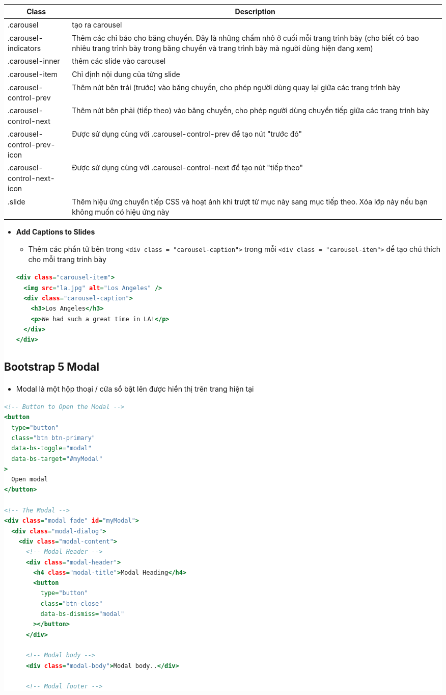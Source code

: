 | Class                       | Description                                                                                                                                                                                 |
| --------------------------- | ------------------------------------------------------------------------------------------------------------------------------------------------------------------------------------------- |
| .carousel                   | tạo ra carousel                                                                                                                                                                             |
| .carousel-indicators        | Thêm các chỉ báo cho băng chuyền. Đây là những chấm nhỏ ở cuối mỗi trang trình bày (cho biết có bao nhiêu trang trình bày trong băng chuyền và trang trình bày mà người dùng hiện đang xem) |
| .carousel-inner             | thêm các slide vào carousel                                                                                                                                                                 |
| .carousel-item              | Chỉ định nội dung của từng slide                                                                                                                                                            |
| .carousel-control-prev      | Thêm nút bên trái (trước) vào băng chuyền, cho phép người dùng quay lại giữa các trang trình bày                                                                                            |
| .carousel-control-next      | Thêm nút bên phải (tiếp theo) vào băng chuyền, cho phép người dùng chuyển tiếp giữa các trang trình bày                                                                                     |
| .carousel-control-prev-icon | Được sử dụng cùng với .carousel-control-prev để tạo nút "trước đó"                                                                                                                          |
| .carousel-control-next-icon | Được sử dụng cùng với .carousel-control-next để tạo nút "tiếp theo"                                                                                                                         |
| .slide                      | Thêm hiệu ứng chuyển tiếp CSS và hoạt ảnh khi trượt từ mục này sang mục tiếp theo. Xóa lớp này nếu bạn không muốn có hiệu ứng này                                                           |

- **Add Captions to Slides**

  - Thêm các phần tử bên trong `<div class = "carousel-caption">` trong mỗi `<div class = "carousel-item">` để tạo chú thích cho mỗi trang trình bày

  ```htm
  <div class="carousel-item">
    <img src="la.jpg" alt="Los Angeles" />
    <div class="carousel-caption">
      <h3>Los Angeles</h3>
      <p>We had such a great time in LA!</p>
    </div>
  </div>
  ```

## Bootstrap 5 Modal

- Modal là một hộp thoại / cửa sổ bật lên được hiển thị trên trang hiện tại

```htm
<!-- Button to Open the Modal -->
<button
  type="button"
  class="btn btn-primary"
  data-bs-toggle="modal"
  data-bs-target="#myModal"
>
  Open modal
</button>

<!-- The Modal -->
<div class="modal fade" id="myModal">
  <div class="modal-dialog">
    <div class="modal-content">
      <!-- Modal Header -->
      <div class="modal-header">
        <h4 class="modal-title">Modal Heading</h4>
        <button
          type="button"
          class="btn-close"
          data-bs-dismiss="modal"
        ></button>
      </div>

      <!-- Modal body -->
      <div class="modal-body">Modal body..</div>

      <!-- Modal footer -->
```